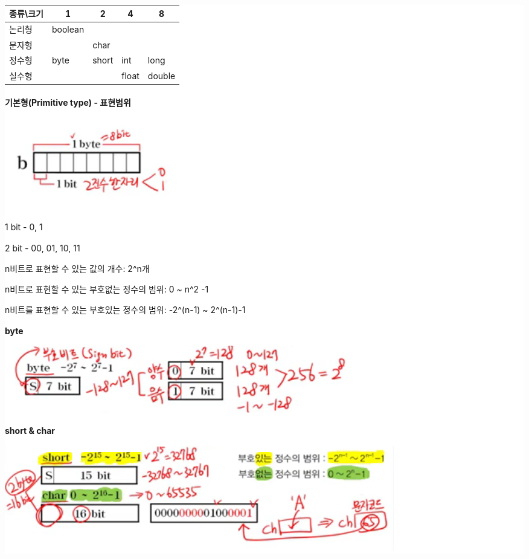 | 종류\크기 | 1       | 2     | 4     | 8      |
| --------- | ------- | ----- | ----- | ------ |
| 논리형    | boolean |       |       |        |
| 문자형    |         | char  |       |        |
| 정수형    | byte    | short | int   | long   |
| 실수형    |         |       | float | double |



#### 기본형(Primitive type) - 표현범위

![image-20220629082858904](Chapter2%20%EB%B3%80%EC%88%98(Variable).assets/image-20220629082858904.png)

1 bit - 0, 1

2 bit - 00, 01, 10, 11

n비트로 표현할 수 있는 값의 개수: 2^n개

n비트로 표현할 수 있는 부호없는 정수의 범위: 0 ~ n^2 -1

n비트를 표현할 수 있는 부호있는 정수의 범위: -2^(n-1) ~ 2^(n-1)-1



**byte**

![image-20220629090910125](Chapter2%20%EB%B3%80%EC%88%98(Variable).assets/image-20220629090910125.png)

**short & char**

![image-20220629091204597](Chapter2%20%EB%B3%80%EC%88%98(Variable).assets/image-20220629091204597.png)
